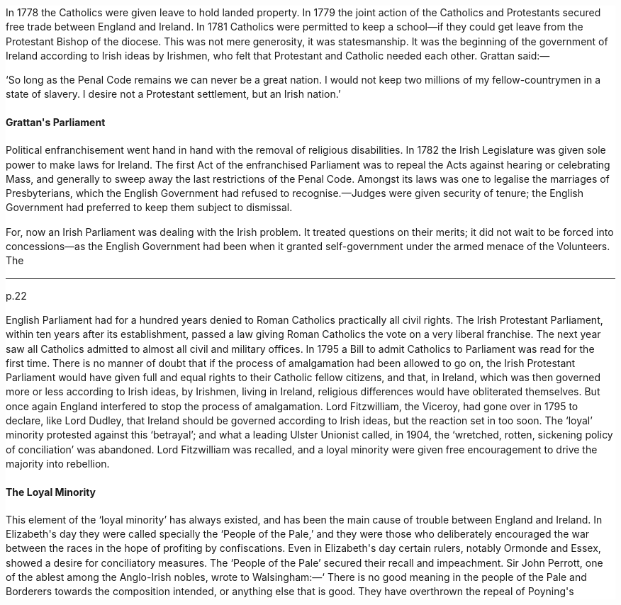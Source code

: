 
In 1778 the Catholics were given leave to hold landed property. In 1779 the joint action of the Catholics and Protestants secured free trade between England and Ireland. In 1781 Catholics were permitted to keep a school—if they could get leave from the Protestant Bishop of the diocese. This was not mere generosity, it was statesmanship. It was the beginning of the government of Ireland according to Irish ideas by Irishmen, who felt that Protestant and Catholic needed each other. Grattan said:—



 ‘So long as the Penal Code remains we can never be a great nation. I would not keep two millions of my fellow-countrymen in a state of slavery. I desire not a Protestant settlement, but an Irish nation.’


#### Grattan's Parliament


Political enfranchisement went hand in hand with the removal of religious disabilities. In 1782 the Irish Legislature was given sole power to make laws for Ireland. The first Act of the enfranchised Parliament was to repeal the Acts against hearing or celebrating Mass, and generally to sweep away the last restrictions of the Penal Code. Amongst its laws was one to legalise the marriages of Presbyterians, which the English Government had refused to recognise.—Judges were given security of tenure; the English Government had preferred to keep them subject to dismissal.


For, now an Irish Parliament was dealing with the Irish problem. It treated questions on their merits; it did not wait to be forced into concessions—as the English Government had been when it granted self-government under the armed menace of the Volunteers. The





---

p.22




English Parliament had for a hundred years denied to Roman Catholics practically all civil rights. The Irish Protestant Parliament, within ten years after its establishment, passed a law giving Roman Catholics the vote on a very liberal franchise. The next year saw all Catholics admitted to almost all civil and military offices. In 1795 a Bill to admit Catholics to Parliament was read for the first time. There is no manner of doubt that if the process of amalgamation had been allowed to go on, the Irish Protestant Parliament would have given full and equal rights to their Catholic fellow citizens, and that, in Ireland, which was then governed more or less according to Irish ideas, by Irishmen, living in Ireland, religious differences would have obliterated themselves. But once again England interfered to stop the process of amalgamation. Lord Fitzwilliam, the Viceroy, had gone over in 1795 to declare, like Lord Dudley, that Ireland should be governed according to Irish ideas, but the reaction set in too soon. The ‘loyal’ minority protested against this ‘betrayal’; and what a leading Ulster Unionist called, in 1904, the ‘wretched, rotten, sickening policy of conciliation’ was abandoned. Lord Fitzwilliam was recalled, and a loyal minority were given free encouragement to drive the majority into rebellion.


#### The Loyal Minority


This element of the ‘loyal minority’ has always existed, and has been the main cause of trouble between England and Ireland. In Elizabeth's day they were called specially the ‘People of the Pale,’ and they were those who deliberately encouraged the war between the races in the hope of profiting by confiscations. Even in Elizabeth's day certain rulers, notably Ormonde and Essex, showed a desire for conciliatory measures. The ‘People of the Pale’ secured their recall and impeachment. Sir John Perrott, one of the ablest among the Anglo-Irish nobles, wrote to Walsingham:—‘ There is no good meaning in the people of the Pale and Borderers towards the composition intended, or anything else that is good. They have overthrown the repeal of Poyning's
